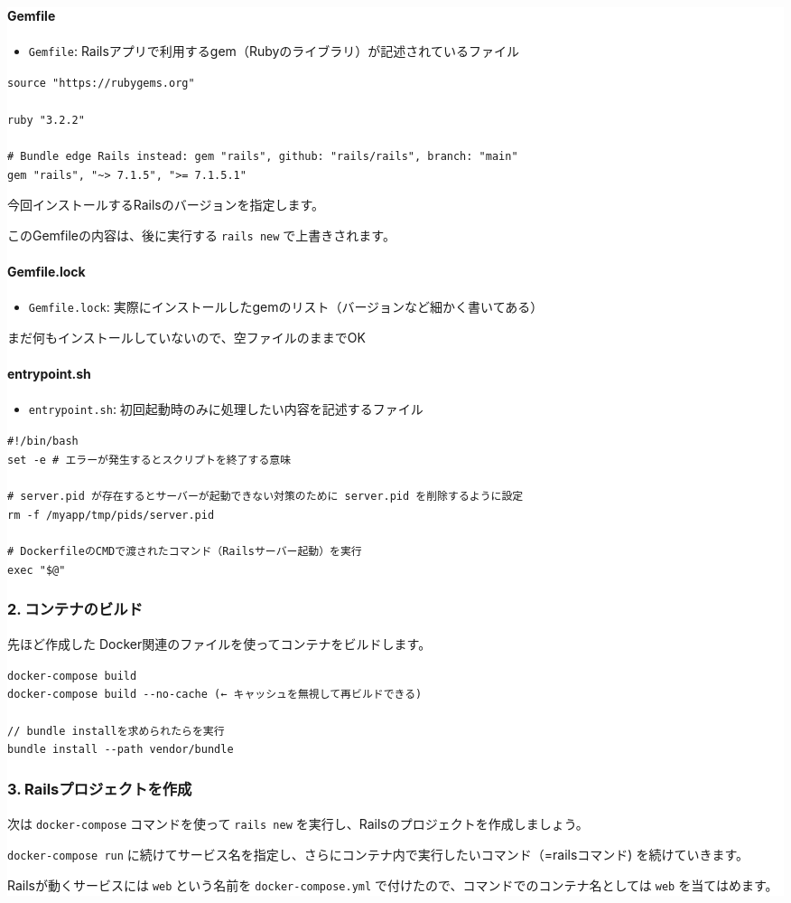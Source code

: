 #### Gemfile

- `Gemfile`: Railsアプリで利用するgem（Rubyのライブラリ）が記述されているファイル

```gemfile
source "https://rubygems.org"

ruby "3.2.2"

# Bundle edge Rails instead: gem "rails", github: "rails/rails", branch: "main"
gem "rails", "~> 7.1.5", ">= 7.1.5.1"
```

今回インストールするRailsのバージョンを指定します。

このGemfileの内容は、後に実行する `rails new` で上書きされます。

#### Gemfile.lock

- `Gemfile.lock`: 実際にインストールしたgemのリスト（バージョンなど細かく書いてある）

まだ何もインストールしていないので、空ファイルのままでOK

#### entrypoint.sh

- `entrypoint.sh`: 初回起動時のみに処理したい内容を記述するファイル
```shell
#!/bin/bash
set -e # エラーが発生するとスクリプトを終了する意味

# server.pid が存在するとサーバーが起動できない対策のために server.pid を削除するように設定
rm -f /myapp/tmp/pids/server.pid

# DockerfileのCMDで渡されたコマンド（Railsサーバー起動）を実行
exec "$@"
```

### 2\. コンテナのビルド

先ほど作成した Docker関連のファイルを使ってコンテナをビルドします。

```shell
docker-compose build
docker-compose build --no-cache (← キャッシュを無視して再ビルドできる)

// bundle installを求められたらを実行
bundle install --path vendor/bundle
```

### 3\. Railsプロジェクトを作成

次は `docker-compose` コマンドを使って `rails new` を実行し、Railsのプロジェクトを作成しましょう。

`docker-compose run` に続けてサービス名を指定し、さらにコンテナ内で実行したいコマンド（=railsコマンド) を続けていきます。

Railsが動くサービスには `web` という名前を `docker-compose.yml` で付けたので、コマンドでのコンテナ名としては `web` を当てはめます。
